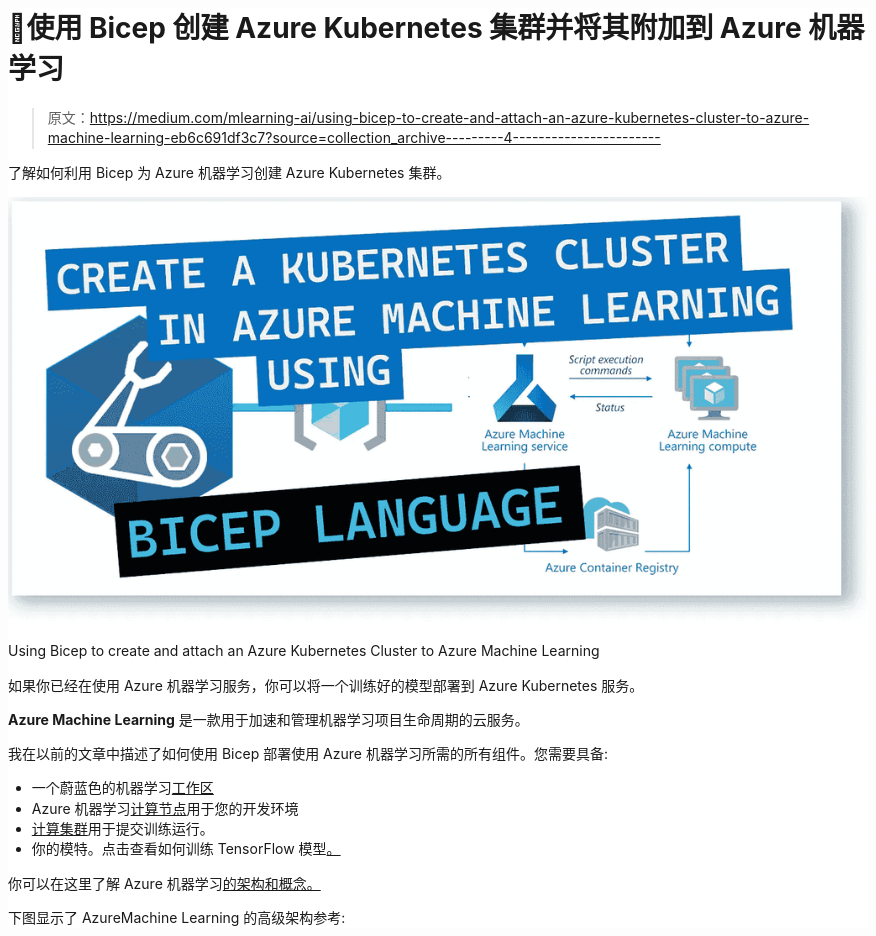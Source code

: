 # 💪使用 Bicep 创建 Azure Kubernetes 集群并将其附加到 Azure 机器学习

> 原文：<https://medium.com/mlearning-ai/using-bicep-to-create-and-attach-an-azure-kubernetes-cluster-to-azure-machine-learning-eb6c691df3c7?source=collection_archive---------4----------------------->

了解如何利用 Bicep 为 Azure 机器学习创建 Azure Kubernetes 集群。

![](img/b27af341b2a251d44a3668baf4b983af.png)

Using Bicep to create and attach an Azure Kubernetes Cluster to Azure Machine Learning

如果你已经在使用 Azure 机器学习服务，你可以将一个训练好的模型部署到 Azure Kubernetes 服务。

**Azure Machine Learning** 是一款用于加速和管理机器学习项目生命周期的云服务。

我在以前的文章中描述了如何使用 Bicep 部署使用 Azure 机器学习所需的所有组件。您需要具备:

*   一个蔚蓝色的机器学习[工作区](/codex/using-bicep-to-create-workspace-resources-and-get-started-with-azure-machine-learning-bcc57fd4fd09?source=user_profile---------2----------------------------)
*   Azure 机器学习[计算节点](/codex/create-an-azure-machine-learning-compute-instance-using-azure-bicep-491783578656?source=user_profile---------1----------------------------)用于您的开发环境
*   [计算集群](/codex/create-an-azure-machine-learning-compute-cluster-using-azure-bicep-dd43f367f36a?source=user_profile---------0----------------------------)用于提交训练运行。
*   你的模特。点击查看如何训练 TensorFlow 模型[。](https://docs.microsoft.com/en-us/azure/machine-learning/how-to-train-tensorflow?WT.mc_id=AZ-MVP-5000671)

你可以在这里了解 Azure 机器学习[的架构和概念。](https://docs.microsoft.com/en-us/azure/machine-learning/concept-azure-machine-learning-architecture?WT.mc_id=AZ-MVP-5000671)

下图显示了 AzureMachine Learning 的高级架构参考:
